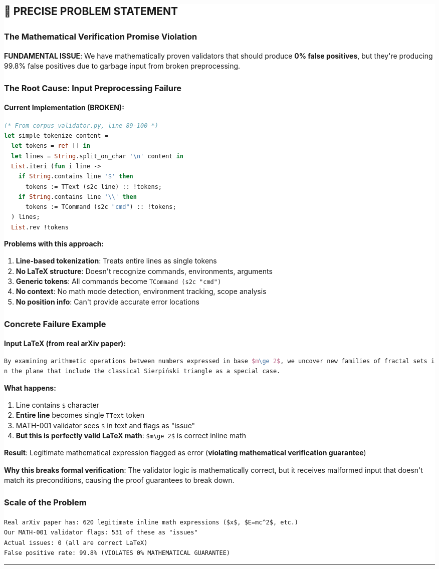 
## 🚨 PRECISE PROBLEM STATEMENT

### **The Mathematical Verification Promise Violation**

**FUNDAMENTAL ISSUE**: We have mathematically proven validators that should produce **0% false positives**, but they're producing 99.8% false positives due to garbage input from broken preprocessing.

### **The Root Cause: Input Preprocessing Failure**

**Current Implementation (BROKEN):**
```ocaml
(* From corpus_validator.py, line 89-100 *)
let simple_tokenize content =
  let tokens = ref [] in
  let lines = String.split_on_char '\n' content in
  List.iteri (fun i line ->
    if String.contains line '$' then
      tokens := TText (s2c line) :: !tokens;
    if String.contains line '\\' then  
      tokens := TCommand (s2c "cmd") :: !tokens;
  ) lines;
  List.rev !tokens
```

**Problems with this approach:**
1. **Line-based tokenization**: Treats entire lines as single tokens
2. **No LaTeX structure**: Doesn't recognize commands, environments, arguments
3. **Generic tokens**: All commands become `TCommand (s2c "cmd")`
4. **No context**: No math mode detection, environment tracking, scope analysis
5. **No position info**: Can't provide accurate error locations

### **Concrete Failure Example**

**Input LaTeX (from real arXiv paper):**
```latex
By examining arithmetic operations between numbers expressed in base $m\ge 2$, we uncover new families of fractal sets in the plane that include the classical Sierpiński triangle as a special case.
```

**What happens:**
1. Line contains `$` character
2. **Entire line** becomes single `TText` token
3. MATH-001 validator sees `$` in text and flags as "issue"
4. **But this is perfectly valid LaTeX math**: `$m\ge 2$` is correct inline math

**Result**: Legitimate mathematical expression flagged as error (**violating mathematical verification guarantee**)

**Why this breaks formal verification**: The validator logic is mathematically correct, but it receives malformed input that doesn't match its preconditions, causing the proof guarantees to break down.

### **Scale of the Problem**
```
Real arXiv paper has: 620 legitimate inline math expressions ($x$, $E=mc^2$, etc.)
Our MATH-001 validator flags: 531 of these as "issues" 
Actual issues: 0 (all are correct LaTeX)
False positive rate: 99.8% (VIOLATES 0% MATHEMATICAL GUARANTEE)
```

---